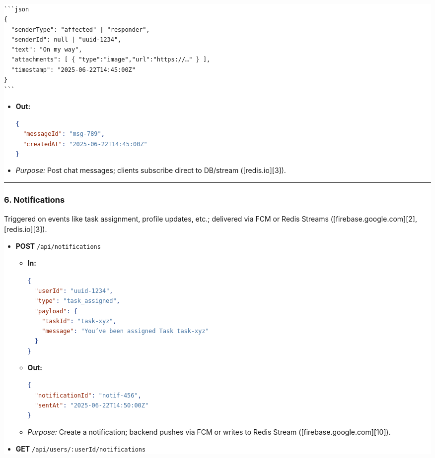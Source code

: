     ```json
    {
      "senderType": "affected" | "responder",
      "senderId": null | "uuid-1234",
      "text": "On my way",
      "attachments": [ { "type":"image","url":"https://…" } ],
      "timestamp": "2025-06-22T14:45:00Z"
    }
    ```

  - **Out:**

    ```json
    {
      "messageId": "msg-789",
      "createdAt": "2025-06-22T14:45:00Z"
    }
    ```

  - _Purpose:_ Post chat messages; clients subscribe direct to DB/stream ([redis.io][3]).

---

### 6. Notifications

Triggered on events like task assignment, profile updates, etc.; delivered via FCM or Redis Streams ([firebase.google.com][2], [redis.io][3]).

- **POST** `/api/notifications`

  - **In:**

    ```json
    {
      "userId": "uuid-1234",
      "type": "task_assigned",
      "payload": {
        "taskId": "task-xyz",
        "message": "You’ve been assigned Task task-xyz"
      }
    }
    ```

  - **Out:**

    ```json
    {
      "notificationId": "notif-456",
      "sentAt": "2025-06-22T14:50:00Z"
    }
    ```

  - _Purpose:_ Create a notification; backend pushes via FCM or writes to Redis Stream ([firebase.google.com][10]).

- **GET** `/api/users/:userId/notifications`
